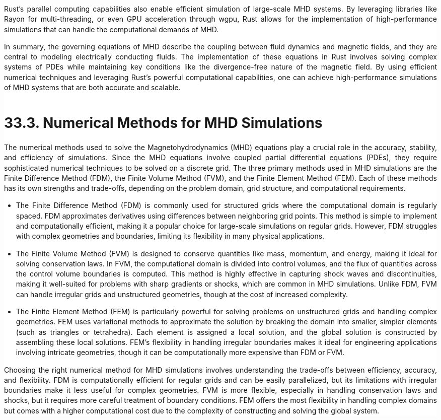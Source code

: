 <p style="text-align: justify;">
Rust’s parallel computing capabilities also enable efficient simulation of large-scale MHD systems. By leveraging libraries like Rayon for multi-threading, or even GPU acceleration through wgpu, Rust allows for the implementation of high-performance simulations that can handle the computational demands of MHD.
</p>

<p style="text-align: justify;">
In summary, the governing equations of MHD describe the coupling between fluid dynamics and magnetic fields, and they are central to modeling electrically conducting fluids. The implementation of these equations in Rust involves solving complex systems of PDEs while maintaining key conditions like the divergence-free nature of the magnetic field. By using efficient numerical techniques and leveraging Rust’s powerful computational capabilities, one can achieve high-performance simulations of MHD systems that are both accurate and scalable.
</p>

# 33.3. Numerical Methods for MHD Simulations
<p style="text-align: justify;">
The numerical methods used to solve the Magnetohydrodynamics (MHD) equations play a crucial role in the accuracy, stability, and efficiency of simulations. Since the MHD equations involve coupled partial differential equations (PDEs), they require sophisticated numerical techniques to be solved on a discrete grid. The three primary methods used in MHD simulations are the Finite Difference Method (FDM), the Finite Volume Method (FVM), and the Finite Element Method (FEM). Each of these methods has its own strengths and trade-offs, depending on the problem domain, grid structure, and computational requirements.
</p>

- <p style="text-align: justify;">The Finite Difference Method (FDM) is commonly used for structured grids where the computational domain is regularly spaced. FDM approximates derivatives using differences between neighboring grid points. This method is simple to implement and computationally efficient, making it a popular choice for large-scale simulations on regular grids. However, FDM struggles with complex geometries and boundaries, limiting its flexibility in many physical applications.</p>
- <p style="text-align: justify;">The Finite Volume Method (FVM) is designed to conserve quantities like mass, momentum, and energy, making it ideal for solving conservation laws. In FVM, the computational domain is divided into control volumes, and the flux of quantities across the control volume boundaries is computed. This method is highly effective in capturing shock waves and discontinuities, making it well-suited for problems with sharp gradients or shocks, which are common in MHD simulations. Unlike FDM, FVM can handle irregular grids and unstructured geometries, though at the cost of increased complexity.</p>
- <p style="text-align: justify;">The Finite Element Method (FEM) is particularly powerful for solving problems on unstructured grids and handling complex geometries. FEM uses variational methods to approximate the solution by breaking the domain into smaller, simpler elements (such as triangles or tetrahedra). Each element is assigned a local solution, and the global solution is constructed by assembling these local solutions. FEM’s flexibility in handling irregular boundaries makes it ideal for engineering applications involving intricate geometries, though it can be computationally more expensive than FDM or FVM.</p>
<p style="text-align: justify;">
Choosing the right numerical method for MHD simulations involves understanding the trade-offs between efficiency, accuracy, and flexibility. FDM is computationally efficient for regular grids and can be easily parallelized, but its limitations with irregular boundaries make it less useful for complex geometries. FVM is more flexible, especially in handling conservation laws and shocks, but it requires more careful treatment of boundary conditions. FEM offers the most flexibility in handling complex domains but comes with a higher computational cost due to the complexity of constructing and solving the global system.
</p>
